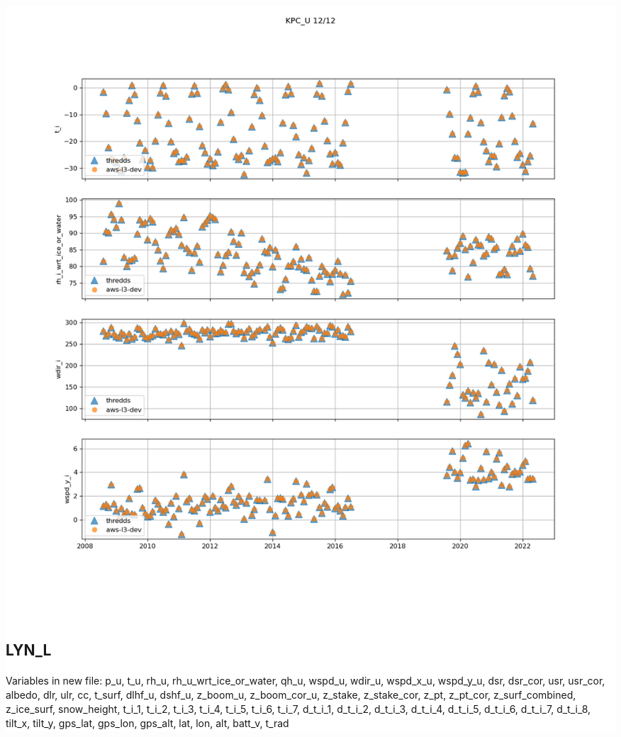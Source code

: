 ![KPC_U](../figures/thredds_versus_aws-l3-dev_month/KPC_U_11.png)
 
## <a id='s1-15' />LYN_L
Variables in new file:
p_u, t_u, rh_u, rh_u_wrt_ice_or_water, qh_u, wspd_u, wdir_u, wspd_x_u, wspd_y_u, dsr, dsr_cor, usr, usr_cor, albedo, dlr, ulr, cc, t_surf, dlhf_u, dshf_u, z_boom_u, z_boom_cor_u, z_stake, z_stake_cor, z_pt, z_pt_cor, z_surf_combined, z_ice_surf, snow_height, t_i_1, t_i_2, t_i_3, t_i_4, t_i_5, t_i_6, t_i_7, d_t_i_1, d_t_i_2, d_t_i_3, d_t_i_4, d_t_i_5, d_t_i_6, d_t_i_7, d_t_i_8, tilt_x, tilt_y, gps_lat, gps_lon, gps_alt, lat, lon, alt, batt_v, t_rad
